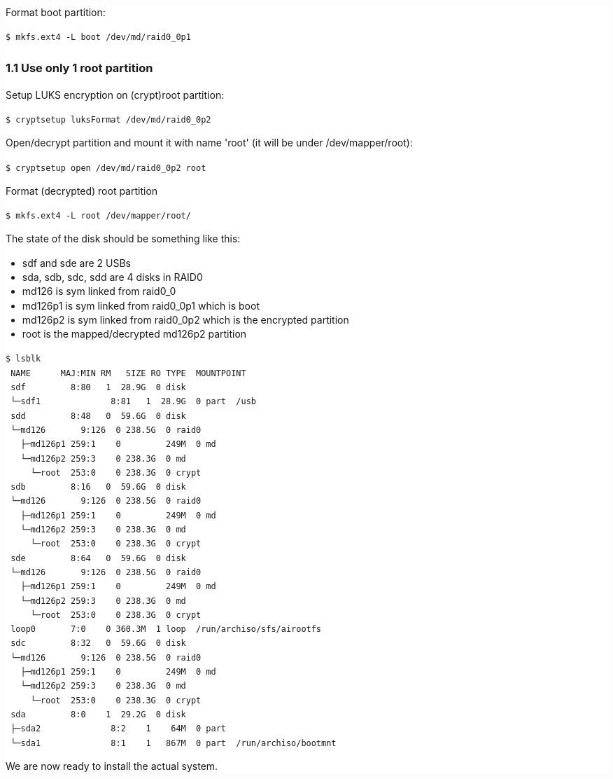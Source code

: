 Format boot partition:
```
$ mkfs.ext4 -L boot /dev/md/raid0_0p1
```

### 1.1 Use only 1 root partition
Setup LUKS encryption on (crypt)root partition:
```
$ cryptsetup luksFormat /dev/md/raid0_0p2
```

Open/decrypt partition and mount it with name 'root' (it will be under /dev/mapper/root):
```
$ cryptsetup open /dev/md/raid0_0p2 root
```

Format (decrypted) root partition
```
$ mkfs.ext4 -L root /dev/mapper/root/
```

The state of the disk should be something like this:
* sdf and sde are 2 USBs
* sda, sdb, sdc, sdd are 4 disks in RAID0 
* md126 is sym linked from raid0_0
* md126p1 is sym linked from raid0_0p1 which is boot
* md126p2 is sym linked from raid0_0p2 which is the encrypted partition
* root is the mapped/decrypted md126p2 partition
```
$ lsblk
 NAME      MAJ:MIN RM   SIZE RO TYPE  MOUNTPOINT
 sdf         8:80   1  28.9G  0 disk
 └─sdf1              8:81   1  28.9G  0 part  /usb
 sdd         8:48   0  59.6G  0 disk
 └─md126       9:126  0 238.5G  0 raid0
   ├─md126p1 259:1    0         249M  0 md
   └─md126p2 259:3    0 238.3G  0 md
     └─root  253:0    0 238.3G  0 crypt
 sdb         8:16   0  59.6G  0 disk
 └─md126       9:126  0 238.5G  0 raid0
   ├─md126p1 259:1    0         249M  0 md
   └─md126p2 259:3    0 238.3G  0 md
     └─root  253:0    0 238.3G  0 crypt
 sde         8:64   0  59.6G  0 disk
 └─md126       9:126  0 238.5G  0 raid0
   ├─md126p1 259:1    0         249M  0 md
   └─md126p2 259:3    0 238.3G  0 md
     └─root  253:0    0 238.3G  0 crypt
 loop0       7:0    0 360.3M  1 loop  /run/archiso/sfs/airootfs
 sdc         8:32   0  59.6G  0 disk
 └─md126       9:126  0 238.5G  0 raid0
   ├─md126p1 259:1    0         249M  0 md
   └─md126p2 259:3    0 238.3G  0 md
     └─root  253:0    0 238.3G  0 crypt
 sda         8:0    1  29.2G  0 disk
 ├─sda2              8:2    1    64M  0 part
 └─sda1              8:1    1   867M  0 part  /run/archiso/bootmnt
```
We are now ready to install the actual system.
